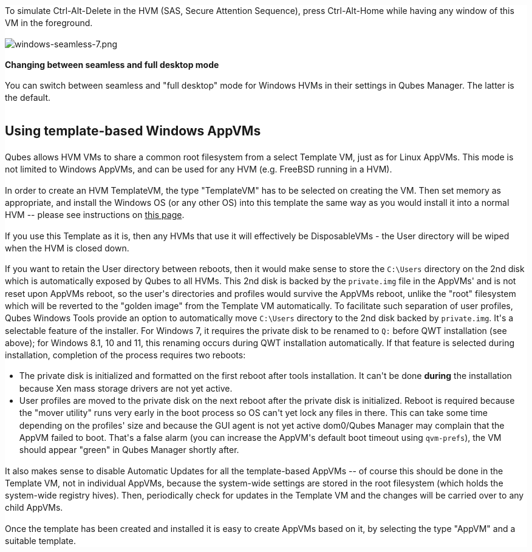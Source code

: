 To simulate Ctrl-Alt-Delete in the HVM (SAS, Secure Attention Sequence), press Ctrl-Alt-Home while having any window of this VM in the foreground.

![windows-seamless-7.png](/attachment/wiki/WindowsAppVms/windows-seamless-7.png)

**Changing between seamless and full desktop mode**

You can switch between seamless and "full desktop" mode for Windows HVMs in their settings in Qubes Manager. The latter is the default.
	
Using template-based Windows AppVMs
-----------------------------------

Qubes allows HVM VMs to share a common root filesystem from a select Template VM, just as for Linux AppVMs. This mode is not limited to Windows AppVMs, and can be used for any HVM (e.g. FreeBSD running in a HVM). 

In order to create an HVM TemplateVM, the type "TemplateVM" has to be selected on creating the VM. Then set memory as appropriate, and install the Windows OS (or any other OS) into this template the same way as you would install it into a normal HVM -- please see instructions on [this page](https://www.qubes-os.org/doc/hvm-create/).

If you use this Template as it is, then any HVMs that use it will effectively be DisposableVMs - the User directory will be wiped when the HVM is closed down.

If you want to retain the User directory between reboots, then it would make sense to store the `C:\Users` directory on the 2nd disk which is automatically exposed by Qubes to all HVMs. 
This 2nd disk is backed by the `private.img` file in the AppVMs' and is not reset upon AppVMs reboot, so the user's directories and profiles would survive the AppVMs reboot, unlike the "root" filesystem which will be reverted to the "golden image" from the Template VM automatically. 
To facilitate such separation of user profiles, Qubes Windows Tools provide an option to automatically move `C:\Users` directory to the 2nd disk backed by `private.img`. 
It's a selectable feature of the installer. For Windows 7, it requires the private disk to be renamed to `Q:` before QWT installation (see above); for Windows 8.1, 10 and 11, this renaming occurs during QWT installation automatically.
If that feature is selected during installation, completion of the process requires two reboots:

-   The private disk is initialized and formatted on the first reboot after tools installation. It can't be done **during** the installation because Xen mass storage drivers are not yet active.
-   User profiles are moved to the private disk on the next reboot after the private disk is initialized. 
Reboot is required because the "mover utility" runs very early in the boot process so OS can't yet lock any files in there. 
This can take some time depending on the profiles' size and because the GUI agent is not yet active dom0/Qubes Manager may complain that the AppVM failed to boot. 
That's a false alarm (you can increase the AppVM's default boot timeout using `qvm-prefs`), the VM should appear "green" in Qubes Manager shortly after.

It also makes sense to disable Automatic Updates for all the template-based AppVMs -- of course this should be done in the Template VM, not in individual AppVMs, because the system-wide settings are stored in the root filesystem (which holds the system-wide registry hives). Then, periodically check for updates in the Template VM and the changes will be carried over to any child AppVMs.

Once the template has been created and installed it is easy to create AppVMs based on it, by selecting the type "AppVM" and a suitable template.
